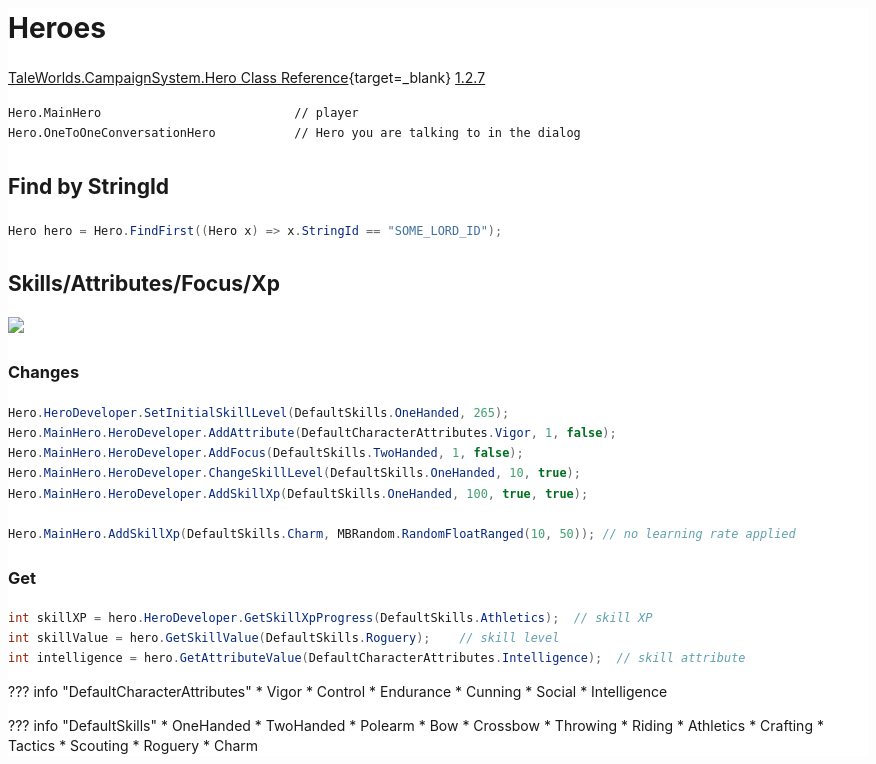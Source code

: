 # Heroes

[TaleWorlds.CampaignSystem.Hero Class Reference](https://apidoc.bannerlord.com/v/1.1.0/class_tale_worlds_1_1_campaign_system_1_1_hero.html){target=_blank} [1.2.7](https://apidoc.bannerlord.com/v/1.2.7/class_tale_worlds_1_1_campaign_system_1_1_hero.html)

    Hero.MainHero                           // player
    Hero.OneToOneConversationHero           // Hero you are talking to in the dialog


## Find by StringId

``` cs
Hero hero = Hero.FindFirst((Hero x) => x.StringId == "SOME_LORD_ID");
```

## Skills/Attributes/Focus/Xp

![](/pics/ckk9hK4.png)

### Changes

``` cs
Hero.HeroDeveloper.SetInitialSkillLevel(DefaultSkills.OneHanded, 265);
Hero.MainHero.HeroDeveloper.AddAttribute(DefaultCharacterAttributes.Vigor, 1, false);
Hero.MainHero.HeroDeveloper.AddFocus(DefaultSkills.TwoHanded, 1, false);
Hero.MainHero.HeroDeveloper.ChangeSkillLevel(DefaultSkills.OneHanded, 10, true);
Hero.MainHero.HeroDeveloper.AddSkillXp(DefaultSkills.OneHanded, 100, true, true);

Hero.MainHero.AddSkillXp(DefaultSkills.Charm, MBRandom.RandomFloatRanged(10, 50)); // no learning rate applied
```

### Get

``` cs
int skillXP = hero.HeroDeveloper.GetSkillXpProgress(DefaultSkills.Athletics);  // skill XP
int skillValue = hero.GetSkillValue(DefaultSkills.Roguery);    // skill level
int intelligence = hero.GetAttributeValue(DefaultCharacterAttributes.Intelligence);  // skill attribute
```

??? info "DefaultCharacterAttributes"
    * Vigor
    * Control
    * Endurance
    * Cunning
    * Social
    * Intelligence


??? info "DefaultSkills"
    * OneHanded
    * TwoHanded
    * Polearm
    * Bow
    * Crossbow
    * Throwing
    * Riding
    * Athletics
    * Crafting
    * Tactics
    * Scouting
    * Roguery
    * Charm